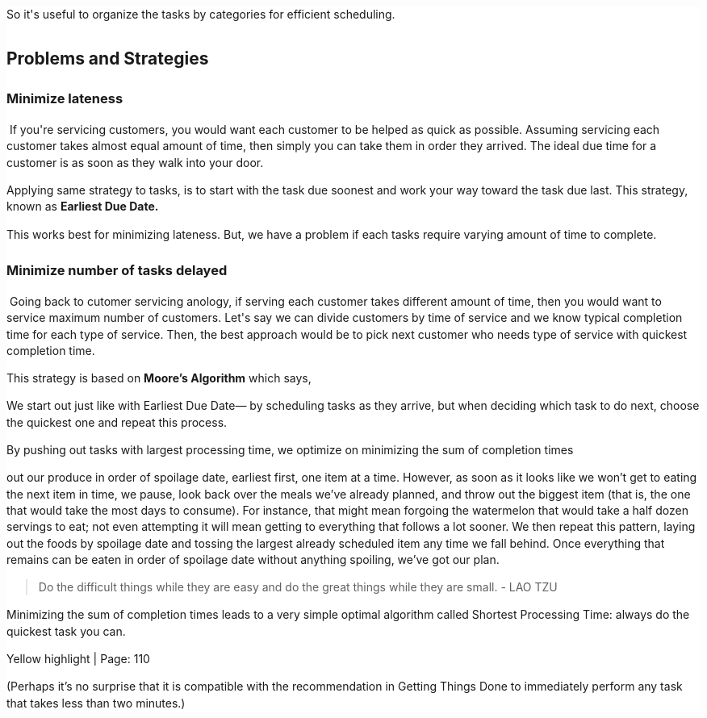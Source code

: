 So it's useful to organize the tasks by categories for efficient scheduling.



## Problems and Strategies

### Minimize lateness

​           If you're servicing customers, you would want each customer to be helped as quick as possible. Assuming servicing each customer takes almost equal amount of time, then simply you can take them in order they arrived. The ideal due time for a customer is as soon as they walk into your door. 

Applying same strategy to tasks, is to start with the task due soonest and work your way toward the task due last. This strategy, known as **Earliest Due Date.**

This works best for minimizing lateness. But, we have a problem if each tasks require varying amount of time to complete.

### Minimize number of tasks delayed

​	Going back to cutomer servicing anology, if serving each customer takes different amount of time, then you would want to service maximum number of customers. Let's say we can divide customers by time of service and we know typical completion time for each type of service.  Then, the best approach would be to pick next customer who needs type of service with quickest completion time. 

This strategy is based on **Moore’s Algorithm** which says,

We start out just like with Earliest Due Date— by scheduling tasks as they arrive, but when deciding which task to do next, choose the quickest one and repeat this process.

By pushing out tasks with largest processing time, we optimize on minimizing the sum of completion times 



 out our produce in order of spoilage date, earliest first, one item at a time. However, as soon as it looks like we won’t get to eating the next item in time, we pause, look back over the meals we’ve already planned, and throw out the biggest item (that is, the one that would take the most days to consume). For instance, that might mean forgoing the watermelon that would take a half dozen servings to eat; not even attempting it will mean getting to everything that follows a lot sooner. We then repeat this pattern, laying out the foods by spoilage date and tossing the largest already scheduled item any time we fall behind. Once everything that remains can be eaten in order of spoilage date without anything spoiling, we’ve got our plan.



>  Do the difficult things while they are easy and do the great things while they are small. - LAO TZU



Minimizing the sum of completion times leads to a very simple optimal algorithm called Shortest Processing Time: always do the quickest task you can.

Yellow highlight | Page: 110

(Perhaps it’s no surprise that it is compatible with the recommendation in Getting Things Done to immediately perform any task that takes less than two minutes.)                
